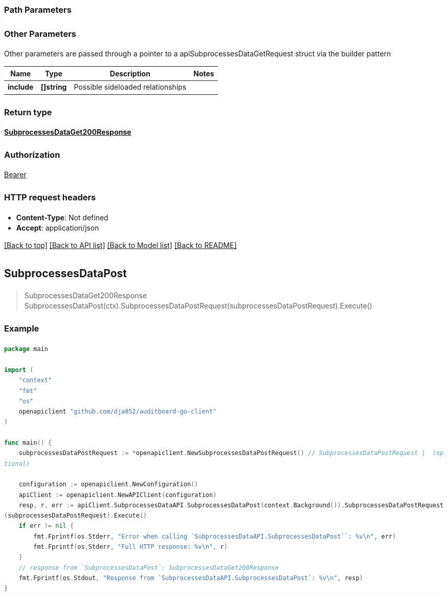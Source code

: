 ### Path Parameters



### Other Parameters

Other parameters are passed through a pointer to a apiSubprocessesDataGetRequest struct via the builder pattern


Name | Type | Description  | Notes
------------- | ------------- | ------------- | -------------
 **include** | **[]string** | Possible sideloaded relationships | 

### Return type

[**SubprocessesDataGet200Response**](SubprocessesDataGet200Response.md)

### Authorization

[Bearer](../README.md#Bearer)

### HTTP request headers

- **Content-Type**: Not defined
- **Accept**: application/json

[[Back to top]](#) [[Back to API list]](../README.md#documentation-for-api-endpoints)
[[Back to Model list]](../README.md#documentation-for-models)
[[Back to README]](../README.md)


## SubprocessesDataPost

> SubprocessesDataGet200Response SubprocessesDataPost(ctx).SubprocessesDataPostRequest(subprocessesDataPostRequest).Execute()



### Example

```go
package main

import (
	"context"
	"fmt"
	"os"
	openapiclient "github.com/dja852/auditboard-go-client"
)

func main() {
	subprocessesDataPostRequest := *openapiclient.NewSubprocessesDataPostRequest() // SubprocessesDataPostRequest |  (optional)

	configuration := openapiclient.NewConfiguration()
	apiClient := openapiclient.NewAPIClient(configuration)
	resp, r, err := apiClient.SubprocessesDataAPI.SubprocessesDataPost(context.Background()).SubprocessesDataPostRequest(subprocessesDataPostRequest).Execute()
	if err != nil {
		fmt.Fprintf(os.Stderr, "Error when calling `SubprocessesDataAPI.SubprocessesDataPost``: %v\n", err)
		fmt.Fprintf(os.Stderr, "Full HTTP response: %v\n", r)
	}
	// response from `SubprocessesDataPost`: SubprocessesDataGet200Response
	fmt.Fprintf(os.Stdout, "Response from `SubprocessesDataAPI.SubprocessesDataPost`: %v\n", resp)
}
```